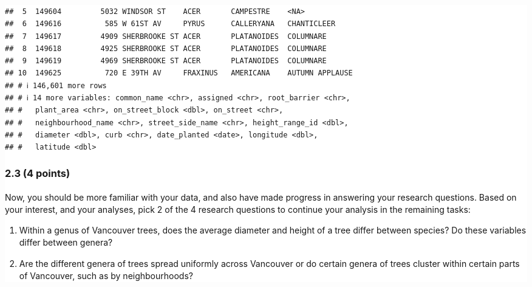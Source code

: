     ##  5  149604         5032 WINDSOR ST    ACER       CAMPESTRE    <NA>           
    ##  6  149616          585 W 61ST AV     PYRUS      CALLERYANA   CHANTICLEER    
    ##  7  149617         4909 SHERBROOKE ST ACER       PLATANOIDES  COLUMNARE      
    ##  8  149618         4925 SHERBROOKE ST ACER       PLATANOIDES  COLUMNARE      
    ##  9  149619         4969 SHERBROOKE ST ACER       PLATANOIDES  COLUMNARE      
    ## 10  149625          720 E 39TH AV     FRAXINUS   AMERICANA    AUTUMN APPLAUSE
    ## # ℹ 146,601 more rows
    ## # ℹ 14 more variables: common_name <chr>, assigned <chr>, root_barrier <chr>,
    ## #   plant_area <chr>, on_street_block <dbl>, on_street <chr>,
    ## #   neighbourhood_name <chr>, street_side_name <chr>, height_range_id <dbl>,
    ## #   diameter <dbl>, curb <chr>, date_planted <date>, longitude <dbl>,
    ## #   latitude <dbl>



### 2.3 (4 points)

Now, you should be more familiar with your data, and also have made
progress in answering your research questions. Based on your interest,
and your analyses, pick 2 of the 4 research questions to continue your
analysis in the remaining tasks:



1.  Within a genus of Vancouver trees, does the average diameter and
    height of a tree differ between species? Do these variables differ
    between genera?

2.  Are the different genera of trees spread uniformly across Vancouver
    or do certain genera of trees cluster within certain parts of
    Vancouver, such as by neighbourhoods?
